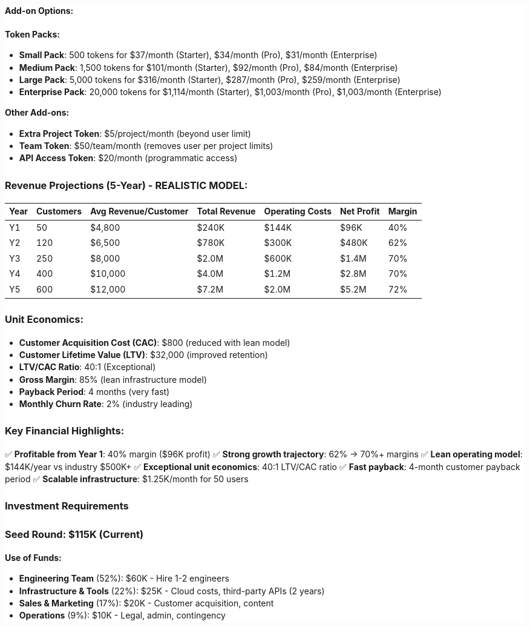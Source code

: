#### Add-on Options:

**Token Packs:**
- **Small Pack**: 500 tokens for $37/month (Starter), $34/month (Pro), $31/month (Enterprise)
- **Medium Pack**: 1,500 tokens for $101/month (Starter), $92/month (Pro), $84/month (Enterprise)
- **Large Pack**: 5,000 tokens for $316/month (Starter), $287/month (Pro), $259/month (Enterprise)
- **Enterprise Pack**: 20,000 tokens for $1,114/month (Starter), $1,003/month (Pro), $1,003/month (Enterprise)

**Other Add-ons:**
- **Extra Project Token**: $5/project/month (beyond user limit)
- **Team Token**: $50/team/month (removes user per project limits)
- **API Access Token**: $20/month (programmatic access)

### Revenue Projections (5-Year) - **REALISTIC MODEL**:

| Year | Customers | Avg Revenue/Customer | Total Revenue | Operating Costs | Net Profit | Margin |
|------|-----------|---------------------|---------------|-----------------|------------|--------|
| Y1   | 50        | $4,800             | $240K         | $144K          | $96K       | 40%    |
| Y2   | 120       | $6,500             | $780K         | $300K          | $480K      | 62%    |
| Y3   | 250       | $8,000             | $2.0M         | $600K          | $1.4M      | 70%    |
| Y4   | 400       | $10,000            | $4.0M         | $1.2M          | $2.8M      | 70%    |
| Y5   | 600       | $12,000            | $7.2M         | $2.0M          | $5.2M      | 72%    |

### Unit Economics:
- **Customer Acquisition Cost (CAC)**: $800 (reduced with lean model)
- **Customer Lifetime Value (LTV)**: $32,000 (improved retention)
- **LTV/CAC Ratio**: 40:1 (Exceptional)
- **Gross Margin**: 85% (lean infrastructure model)
- **Payback Period**: 4 months (very fast)
- **Monthly Churn Rate**: 2% (industry leading)

### **Key Financial Highlights:**
✅ **Profitable from Year 1**: 40% margin ($96K profit)
✅ **Strong growth trajectory**: 62% → 70%+ margins
✅ **Lean operating model**: $144K/year vs industry $500K+
✅ **Exceptional unit economics**: 40:1 LTV/CAC ratio
✅ **Fast payback**: 4-month customer payback period
✅ **Scalable infrastructure**: $1.25K/month for 50 users

### Investment Requirements

### Seed Round: $115K (Current)
**Use of Funds:**
- **Engineering Team** (52%): $60K - Hire 1-2 engineers
- **Infrastructure & Tools** (22%): $25K - Cloud costs, third-party APIs (2 years)
- **Sales & Marketing** (17%): $20K - Customer acquisition, content
- **Operations** (9%): $10K - Legal, admin, contingency
